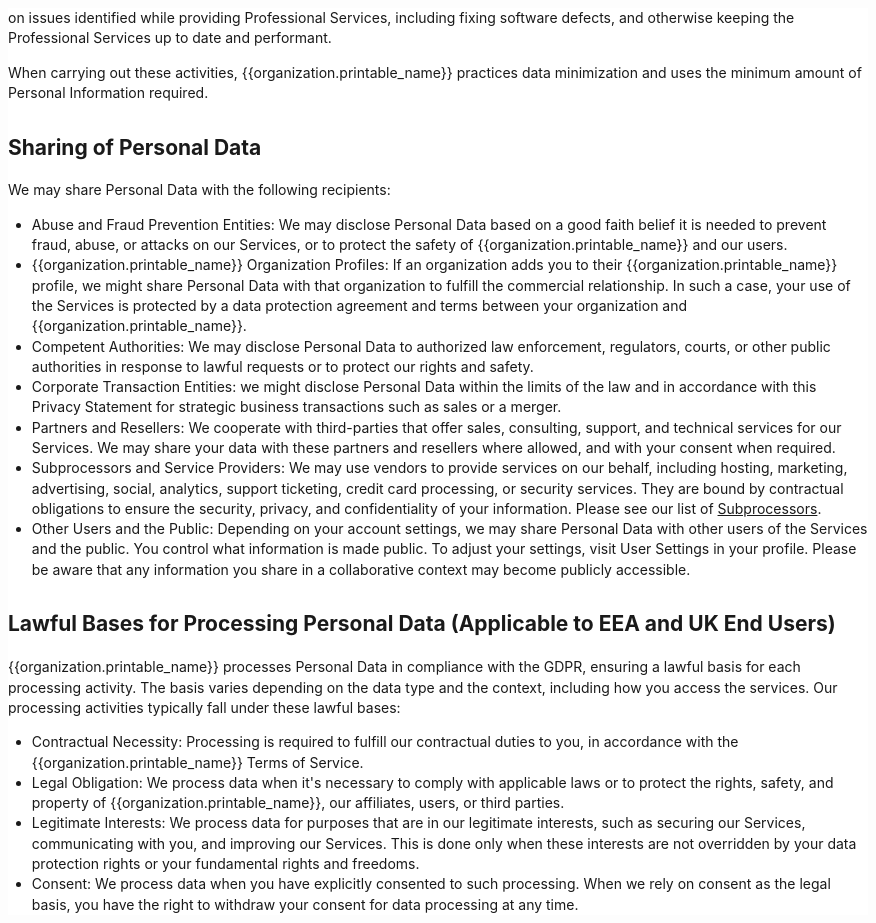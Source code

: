 on issues identified while providing Professional Services, including fixing
software defects, and otherwise keeping the Professional Services up to date
and performant.

When carrying out these activities, {{organization.printable_name}} practices
data minimization and uses the minimum amount of Personal Information required.

## Sharing of Personal Data

We may share Personal Data with the following recipients:

- Abuse and Fraud Prevention Entities: We may disclose Personal Data based
on a good faith belief it is needed to prevent fraud, abuse, or attacks
on our Services, or to protect the safety of {{organization.printable_name}}
and our users.
- {{organization.printable_name}} Organization Profiles: If an organization
adds you to their {{organization.printable_name}} profile, we might share
Personal Data with that organization to fulfill the commercial relationship.
In such a case, your use of the Services is protected by a data protection
agreement and terms between your organization and
{{organization.printable_name}}.
- Competent Authorities: We may disclose Personal Data to authorized law
enforcement, regulators, courts, or other public authorities in response
to lawful requests or to protect our rights and safety.
- Corporate Transaction Entities: we might disclose Personal Data within
the limits of the law and in accordance with this Privacy Statement
for strategic business transactions such as sales or a merger.
- Partners and Resellers: We cooperate with third-parties that offer sales,
consulting, support, and technical services for our Services. We may share
your data with these partners and resellers where allowed,
and with your consent when required.
- Subprocessors and Service Providers: We may use vendors to provide services
on our behalf, including hosting, marketing, advertising, social, analytics,
support ticketing, credit card processing, or security services. They are bound
by contractual obligations to ensure the security, privacy, and confidentiality
of your information. Please see our list of [Subprocessors](XXX).
- Other Users and the Public: Depending on your account settings, we may share
Personal Data with other users of the Services and the public. You control what
information is made public. To adjust your settings, visit User Settings
in your profile. Please be aware that any information you share
in a collaborative context may become publicly accessible.

## Lawful Bases for Processing Personal Data (Applicable to EEA and UK End Users)

{{organization.printable_name}} processes Personal Data in compliance with
the GDPR, ensuring a lawful basis for each processing activity. The basis
varies depending on the data type and the context, including how you access
the services. Our processing activities typically fall under these lawful bases:

- Contractual Necessity: Processing is required to fulfill our contractual
duties to you, in accordance with the {{organization.printable_name}}
Terms of Service.
- Legal Obligation: We process data when it's necessary to comply
with applicable laws or to protect the rights, safety, and property
of {{organization.printable_name}}, our affiliates, users, or third parties.
- Legitimate Interests: We process data for purposes that are
in our legitimate interests, such as securing our Services, communicating
with you, and improving our Services. This is done only when these interests
are not overridden by your data protection rights or your fundamental rights
and freedoms.
- Consent: We process data when you have explicitly consented
to such processing. When we rely on consent as the legal basis,
you have the right to withdraw your consent for data processing at any time.